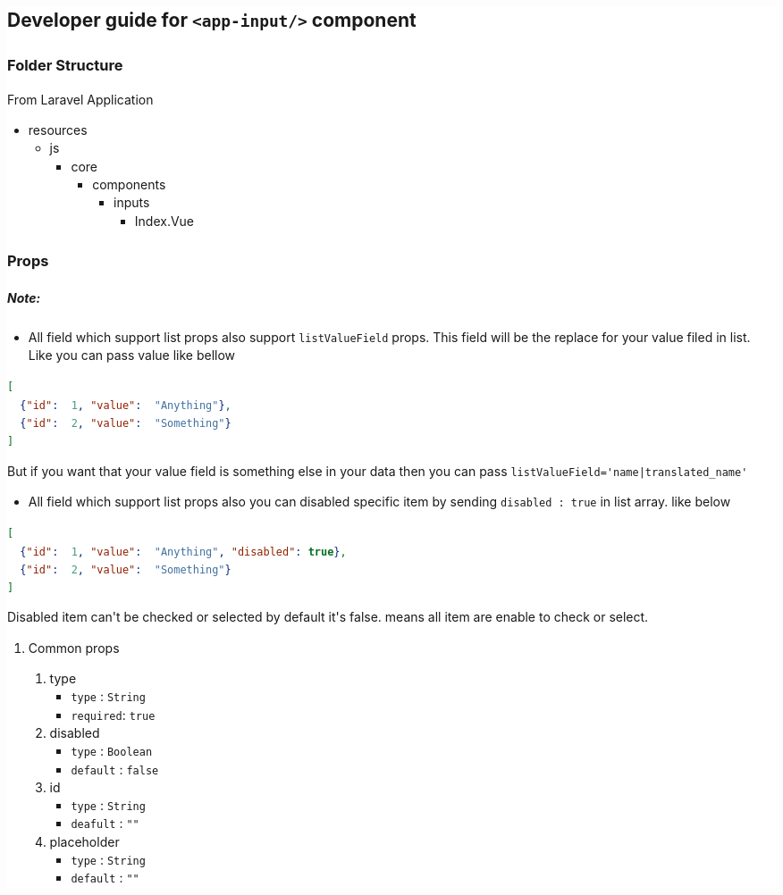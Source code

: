 ## Developer guide for `<app-input/>` component

### Folder Structure

From Laravel Application

- resources
    - js
        - core
            - components
                - inputs
                    - Index.Vue

### Props
##### Note: 
- All field which support list props  also support ```listValueField``` props. This field will be the replace for your value filed in list. Like you can pass value like bellow
```json
[
  {"id":  1, "value":  "Anything"},
  {"id":  2, "value":  "Something"}
]
``` 
But if you want that your value field is something else in your data then you can pass ```listValueField='name|translated_name'```

- All field which support list props also you can disabled specific item by sending `disabled : true` in list array. like below
```json
[
  {"id":  1, "value":  "Anything", "disabled": true},
  {"id":  2, "value":  "Something"}
]
``` 
Disabled item can't be checked or selected by default it's false. means all item are enable to check or select.


1. Common props

    1. type
        - `type` : `String`
        - `required`: `true`
    2. disabled
        - `type` : `Boolean`
        - `default` : `false`
    3. id
        - `type` : `String`
        - `deafult` : `""`
    4. placeholder
        - `type` : `String`
        - `default` : `""`
        